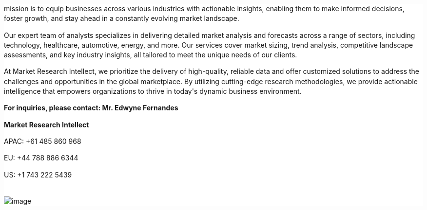 mission is to equip businesses across various industries with actionable insights, enabling them to make informed decisions, foster growth, and stay ahead in a constantly evolving market landscape.</p><p>Our expert team of analysts specializes in delivering detailed market analysis and forecasts across a range of sectors, including technology, healthcare, automotive, energy, and more. Our services cover market sizing, trend analysis, competitive landscape assessments, and key industry insights, all tailored to meet the unique needs of our clients.</p><p>At Market Research Intellect, we prioritize the delivery of high-quality, reliable data and offer customized solutions to address the challenges and opportunities in the global marketplace. By utilizing cutting-edge research methodologies, we provide actionable intelligence that empowers organizations to thrive in today's dynamic business environment.</p><p><strong>For inquiries, please contact: Mr. Edwyne Fernandes</strong></p><p><strong>Market Research Intellect</strong></p><p>APAC: +61 485 860 968</p><p>EU: +44 788 886 6344</p><p>US: +1 743 222 5439</p></div><div class="article-main__content" data-test-id="publishing-text-block">&nbsp;</div>
![image](https://github.com/user-attachments/assets/531103d0-410b-4583-9239-c56e8e71ba6b)
